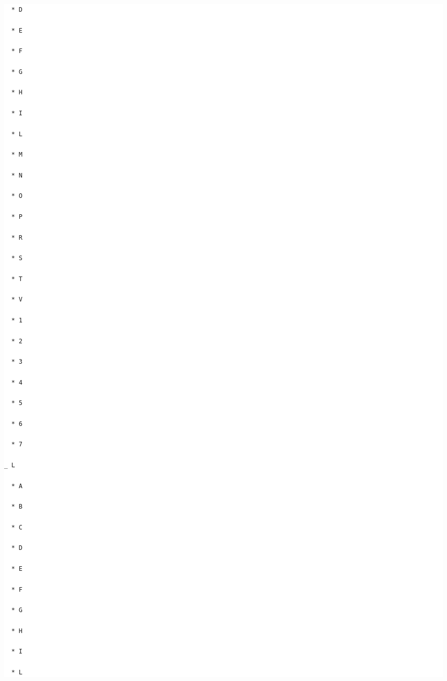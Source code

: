       * D

      * E

      * F

      * G

      * H

      * I

      * L

      * M

      * N

      * O

      * P

      * R

      * S

      * T

      * V

      * 1

      * 2

      * 3

      * 4

      * 5

      * 6

      * 7

    _ L

      * A

      * B

      * C

      * D

      * E

      * F

      * G

      * H

      * I

      * L
